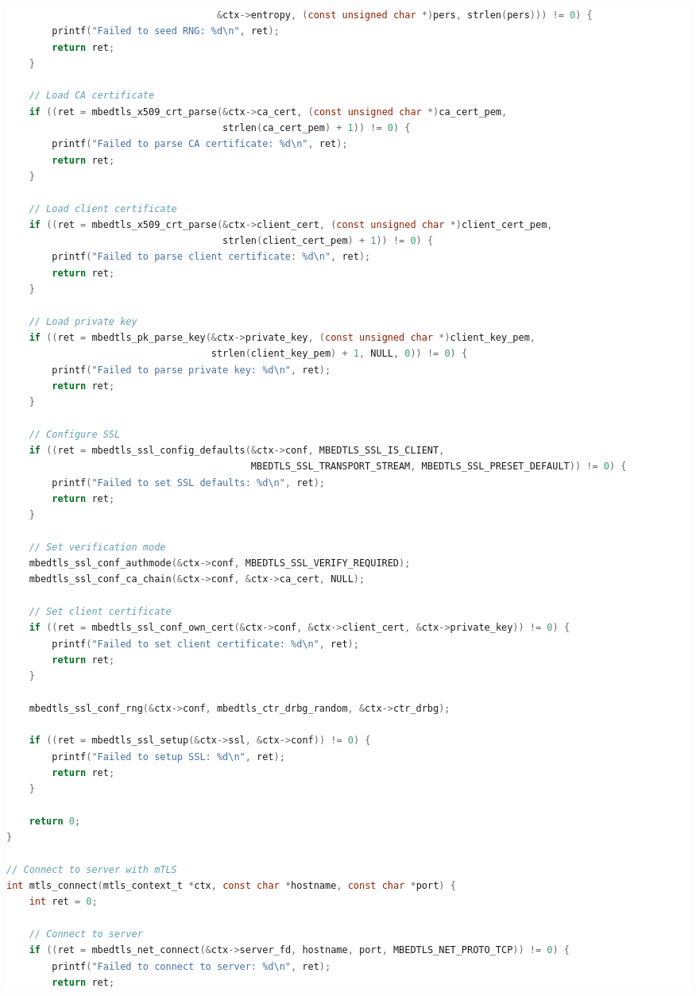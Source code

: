 ```c
                                     &ctx->entropy, (const unsigned char *)pers, strlen(pers))) != 0) {
        printf("Failed to seed RNG: %d\n", ret);
        return ret;
    }

    // Load CA certificate
    if ((ret = mbedtls_x509_crt_parse(&ctx->ca_cert, (const unsigned char *)ca_cert_pem,
                                      strlen(ca_cert_pem) + 1)) != 0) {
        printf("Failed to parse CA certificate: %d\n", ret);
        return ret;
    }

    // Load client certificate
    if ((ret = mbedtls_x509_crt_parse(&ctx->client_cert, (const unsigned char *)client_cert_pem,
                                      strlen(client_cert_pem) + 1)) != 0) {
        printf("Failed to parse client certificate: %d\n", ret);
        return ret;
    }

    // Load private key
    if ((ret = mbedtls_pk_parse_key(&ctx->private_key, (const unsigned char *)client_key_pem,
                                    strlen(client_key_pem) + 1, NULL, 0)) != 0) {
        printf("Failed to parse private key: %d\n", ret);
        return ret;
    }

    // Configure SSL
    if ((ret = mbedtls_ssl_config_defaults(&ctx->conf, MBEDTLS_SSL_IS_CLIENT,
                                           MBEDTLS_SSL_TRANSPORT_STREAM, MBEDTLS_SSL_PRESET_DEFAULT)) != 0) {
        printf("Failed to set SSL defaults: %d\n", ret);
        return ret;
    }

    // Set verification mode
    mbedtls_ssl_conf_authmode(&ctx->conf, MBEDTLS_SSL_VERIFY_REQUIRED);
    mbedtls_ssl_conf_ca_chain(&ctx->conf, &ctx->ca_cert, NULL);

    // Set client certificate
    if ((ret = mbedtls_ssl_conf_own_cert(&ctx->conf, &ctx->client_cert, &ctx->private_key)) != 0) {
        printf("Failed to set client certificate: %d\n", ret);
        return ret;
    }

    mbedtls_ssl_conf_rng(&ctx->conf, mbedtls_ctr_drbg_random, &ctx->ctr_drbg);

    if ((ret = mbedtls_ssl_setup(&ctx->ssl, &ctx->conf)) != 0) {
        printf("Failed to setup SSL: %d\n", ret);
        return ret;
    }

    return 0;
}

// Connect to server with mTLS
int mtls_connect(mtls_context_t *ctx, const char *hostname, const char *port) {
    int ret = 0;

    // Connect to server
    if ((ret = mbedtls_net_connect(&ctx->server_fd, hostname, port, MBEDTLS_NET_PROTO_TCP)) != 0) {
        printf("Failed to connect to server: %d\n", ret);
        return ret;
```